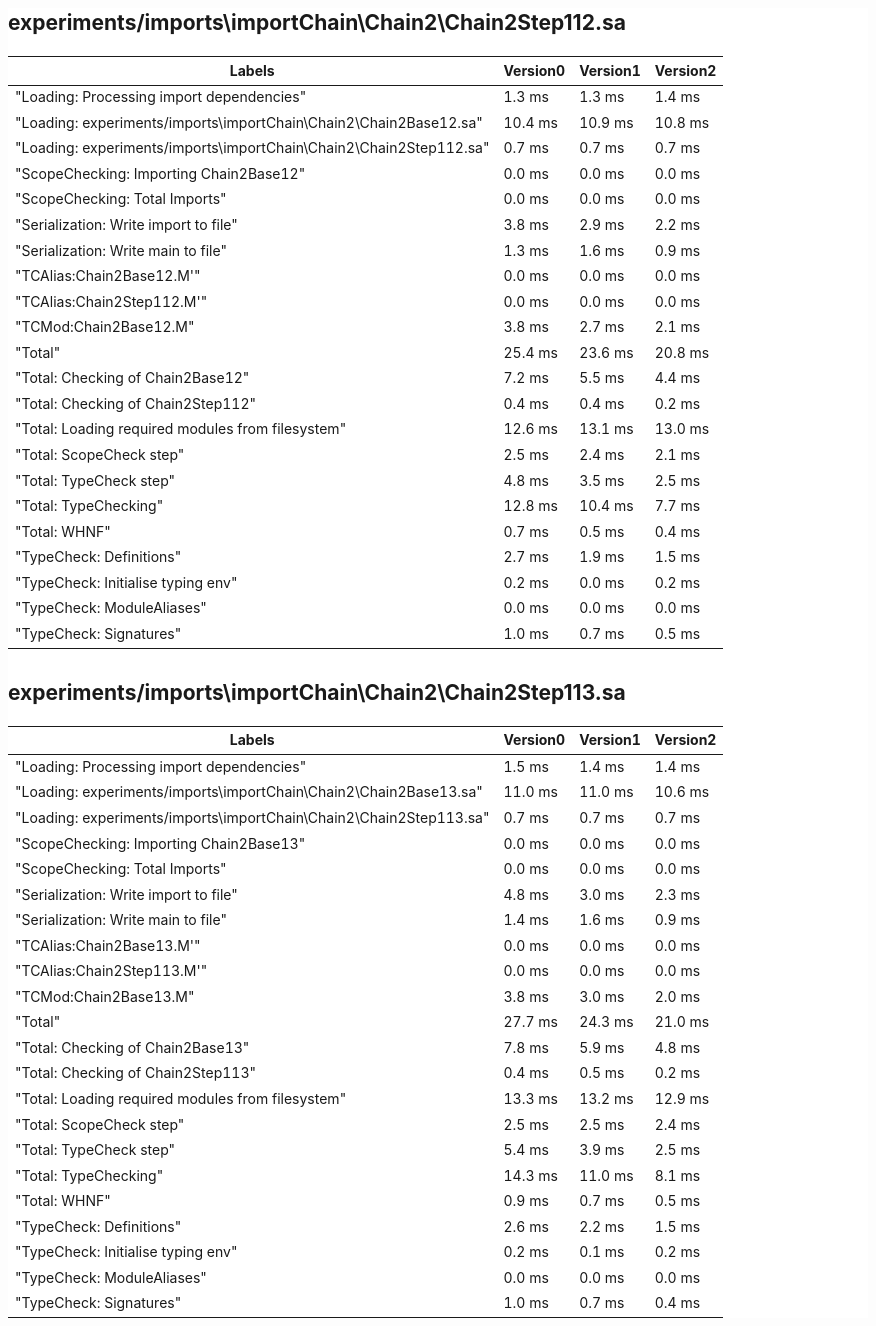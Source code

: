 ## experiments/imports\importChain\Chain2\Chain2Step112.sa

Labels|Version0|Version1|Version2
---|---|---|---
"Loading: Processing import dependencies"|1.3 ms|1.3 ms|1.4 ms
"Loading: experiments/imports\\importChain\\Chain2\\Chain2Base12.sa"|10.4 ms|10.9 ms|10.8 ms
"Loading: experiments/imports\\importChain\\Chain2\\Chain2Step112.sa"|0.7 ms|0.7 ms|0.7 ms
"ScopeChecking: Importing Chain2Base12"|0.0 ms|0.0 ms|0.0 ms
"ScopeChecking: Total Imports"|0.0 ms|0.0 ms|0.0 ms
"Serialization: Write import to file"|3.8 ms|2.9 ms|2.2 ms
"Serialization: Write main to file"|1.3 ms|1.6 ms|0.9 ms
"TCAlias:Chain2Base12.M'"|0.0 ms|0.0 ms|0.0 ms
"TCAlias:Chain2Step112.M'"|0.0 ms|0.0 ms|0.0 ms
"TCMod:Chain2Base12.M"|3.8 ms|2.7 ms|2.1 ms
"Total"|25.4 ms|23.6 ms|20.8 ms
"Total: Checking of Chain2Base12"|7.2 ms|5.5 ms|4.4 ms
"Total: Checking of Chain2Step112"|0.4 ms|0.4 ms|0.2 ms
"Total: Loading required modules from filesystem"|12.6 ms|13.1 ms|13.0 ms
"Total: ScopeCheck step"|2.5 ms|2.4 ms|2.1 ms
"Total: TypeCheck step"|4.8 ms|3.5 ms|2.5 ms
"Total: TypeChecking"|12.8 ms|10.4 ms|7.7 ms
"Total: WHNF"|0.7 ms|0.5 ms|0.4 ms
"TypeCheck: Definitions"|2.7 ms|1.9 ms|1.5 ms
"TypeCheck: Initialise typing env"|0.2 ms|0.0 ms|0.2 ms
"TypeCheck: ModuleAliases"|0.0 ms|0.0 ms|0.0 ms
"TypeCheck: Signatures"|1.0 ms|0.7 ms|0.5 ms

## experiments/imports\importChain\Chain2\Chain2Step113.sa

Labels|Version0|Version1|Version2
---|---|---|---
"Loading: Processing import dependencies"|1.5 ms|1.4 ms|1.4 ms
"Loading: experiments/imports\\importChain\\Chain2\\Chain2Base13.sa"|11.0 ms|11.0 ms|10.6 ms
"Loading: experiments/imports\\importChain\\Chain2\\Chain2Step113.sa"|0.7 ms|0.7 ms|0.7 ms
"ScopeChecking: Importing Chain2Base13"|0.0 ms|0.0 ms|0.0 ms
"ScopeChecking: Total Imports"|0.0 ms|0.0 ms|0.0 ms
"Serialization: Write import to file"|4.8 ms|3.0 ms|2.3 ms
"Serialization: Write main to file"|1.4 ms|1.6 ms|0.9 ms
"TCAlias:Chain2Base13.M'"|0.0 ms|0.0 ms|0.0 ms
"TCAlias:Chain2Step113.M'"|0.0 ms|0.0 ms|0.0 ms
"TCMod:Chain2Base13.M"|3.8 ms|3.0 ms|2.0 ms
"Total"|27.7 ms|24.3 ms|21.0 ms
"Total: Checking of Chain2Base13"|7.8 ms|5.9 ms|4.8 ms
"Total: Checking of Chain2Step113"|0.4 ms|0.5 ms|0.2 ms
"Total: Loading required modules from filesystem"|13.3 ms|13.2 ms|12.9 ms
"Total: ScopeCheck step"|2.5 ms|2.5 ms|2.4 ms
"Total: TypeCheck step"|5.4 ms|3.9 ms|2.5 ms
"Total: TypeChecking"|14.3 ms|11.0 ms|8.1 ms
"Total: WHNF"|0.9 ms|0.7 ms|0.5 ms
"TypeCheck: Definitions"|2.6 ms|2.2 ms|1.5 ms
"TypeCheck: Initialise typing env"|0.2 ms|0.1 ms|0.2 ms
"TypeCheck: ModuleAliases"|0.0 ms|0.0 ms|0.0 ms
"TypeCheck: Signatures"|1.0 ms|0.7 ms|0.4 ms
